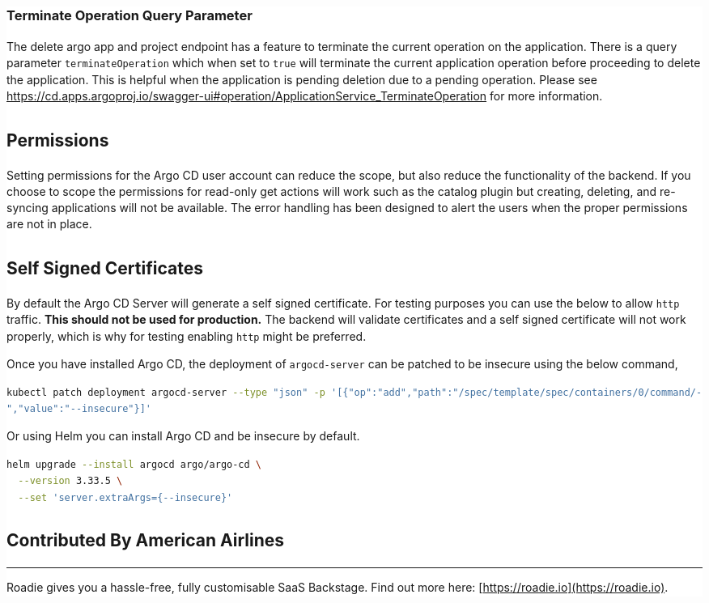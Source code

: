 ### Terminate Operation Query Parameter

The delete argo app and project endpoint has a feature to terminate the current operation on the application. There is a query parameter `terminateOperation` which when set to `true` will terminate the current application operation before proceeding to delete the application. This is helpful when the application is pending deletion due to a pending operation. Please see https://cd.apps.argoproj.io/swagger-ui#operation/ApplicationService_TerminateOperation for more information.

## Permissions

Setting permissions for the Argo CD user account can reduce the scope, but also reduce the functionality of the backend. If you choose to scope the permissions for read-only get actions will work such as the catalog plugin but creating, deleting, and re-syncing applications will not be available. The error handling has been designed to alert the users when the proper permissions are not in place.

## Self Signed Certificates

By default the Argo CD Server will generate a self signed certificate. For testing purposes you can use the below to allow `http` traffic. **This should not be used for production.** The backend will validate certificates and a self signed certificate will not work properly, which is why for testing enabling `http` might be preferred.

Once you have installed Argo CD, the deployment of `argocd-server` can be patched to be insecure using the below command,

```bash
kubectl patch deployment argocd-server --type "json" -p '[{"op":"add","path":"/spec/template/spec/containers/0/command/-","value":"--insecure"}]'
```

Or using Helm you can install Argo CD and be insecure by default.

```bash
helm upgrade --install argocd argo/argo-cd \
  --version 3.33.5 \
  --set 'server.extraArgs={--insecure}'
```

## Contributed By American Airlines

---

Roadie gives you a hassle-free, fully customisable SaaS Backstage. Find out more here: [https://roadie.io](https://roadie.io).
